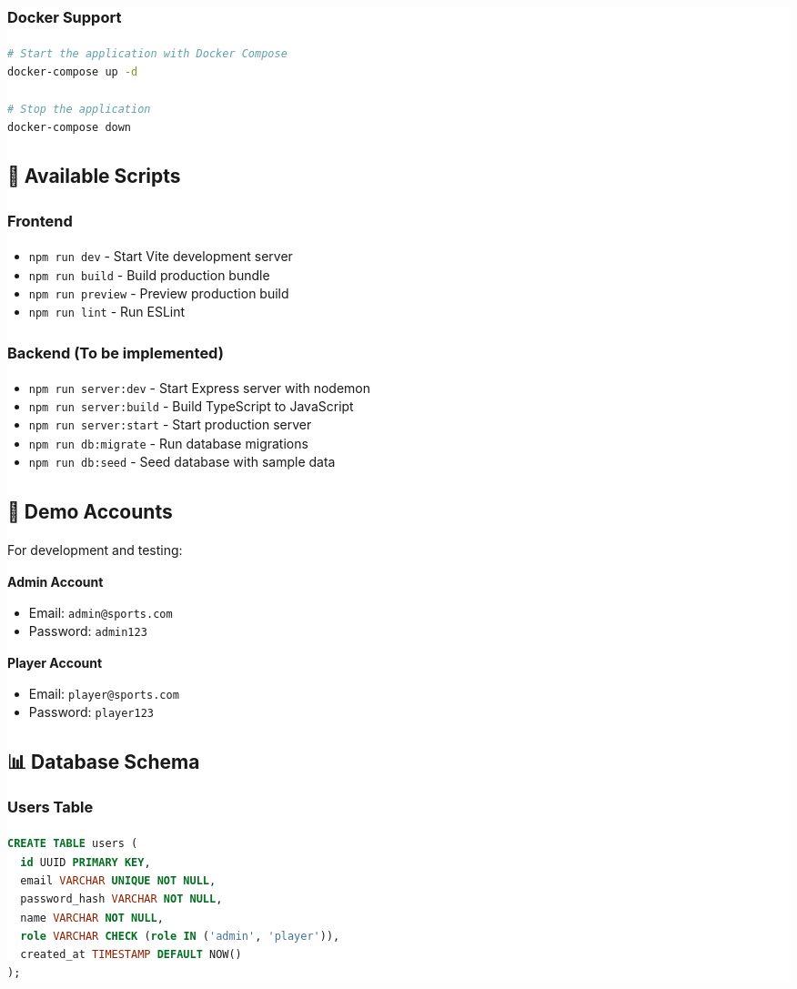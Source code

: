 ### Docker Support

```bash
# Start the application with Docker Compose
docker-compose up -d

# Stop the application
docker-compose down
```

## 📝 Available Scripts

### Frontend
- `npm run dev` - Start Vite development server
- `npm run build` - Build production bundle
- `npm run preview` - Preview production build
- `npm run lint` - Run ESLint

### Backend (To be implemented)
- `npm run server:dev` - Start Express server with nodemon
- `npm run server:build` - Build TypeScript to JavaScript
- `npm run server:start` - Start production server
- `npm run db:migrate` - Run database migrations
- `npm run db:seed` - Seed database with sample data

## 🔐 Demo Accounts

For development and testing:

**Admin Account**
- Email: `admin@sports.com`
- Password: `admin123`

**Player Account**
- Email: `player@sports.com`  
- Password: `player123`

## 📊 Database Schema

### Users Table
```sql
CREATE TABLE users (
  id UUID PRIMARY KEY,
  email VARCHAR UNIQUE NOT NULL,
  password_hash VARCHAR NOT NULL,
  name VARCHAR NOT NULL,
  role VARCHAR CHECK (role IN ('admin', 'player')),
  created_at TIMESTAMP DEFAULT NOW()
);
```
